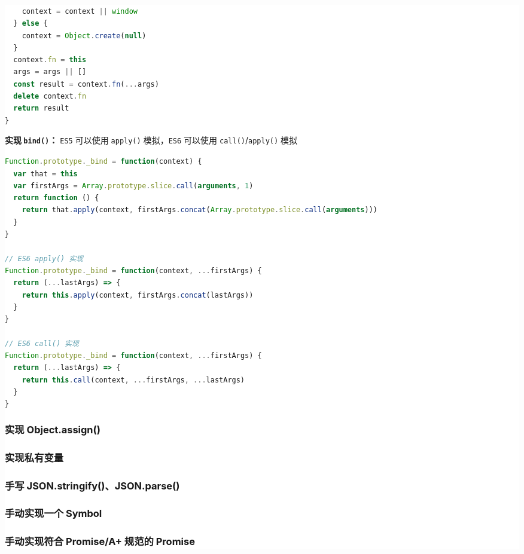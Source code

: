 ```js
    context = context || window
  } else {
    context = Object.create(null)
  }
  context.fn = this
  args = args || []
  const result = context.fn(...args)
  delete context.fn
  return result
}
```

**实现 `bind()`：** `ES5` 可以使用 `apply()` 模拟，`ES6` 可以使用 `call()`/`apply()` 模拟
```js
Function.prototype._bind = function(context) {
  var that = this
  var firstArgs = Array.prototype.slice.call(arguments, 1)
  return function () {
    return that.apply(context, firstArgs.concat(Array.prototype.slice.call(arguments)))
  }
}

// ES6 apply() 实现
Function.prototype._bind = function(context, ...firstArgs) {
  return (...lastArgs) => {
    return this.apply(context, firstArgs.concat(lastArgs))
  }
}

// ES6 call() 实现
Function.prototype._bind = function(context, ...firstArgs) {
  return (...lastArgs) => {
    return this.call(context, ...firstArgs, ...lastArgs)
  }
}
```

### 实现 Object.assign()



### 实现私有变量



### 手写 JSON.stringify()、JSON.parse()



### 手动实现一个 Symbol



### 手动实现符合 Promise/A+ 规范的 Promise
